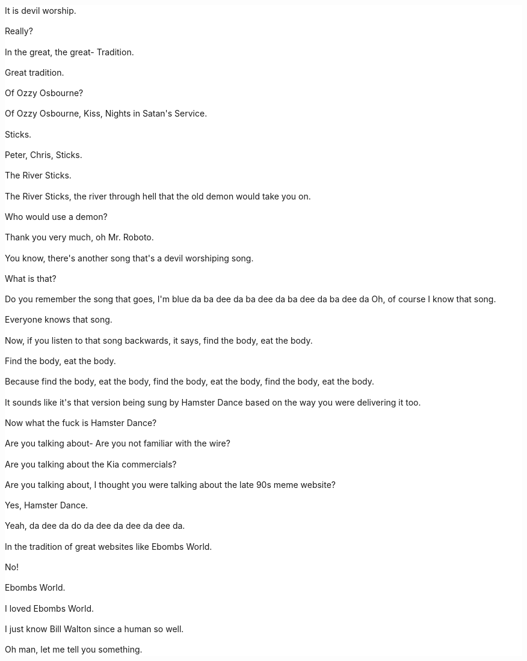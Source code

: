 It is devil worship.

Really?

In the great, the great- Tradition.

Great tradition.

Of Ozzy Osbourne?

Of Ozzy Osbourne, Kiss, Nights in Satan's Service.

Sticks.

Peter, Chris, Sticks.

The River Sticks.

The River Sticks, the river through hell that the old demon would take you on.

Who would use a demon?

Thank you very much, oh Mr. Roboto.

You know, there's another song that's a devil worshiping song.

What is that?

Do you remember the song that goes, I'm blue da ba dee da ba dee da ba dee da ba dee da Oh, of course I know that song.

Everyone knows that song.

Now, if you listen to that song backwards, it says, find the body, eat the body.

Find the body, eat the body.

Because find the body, eat the body, find the body, eat the body, find the body, eat the body.

It sounds like it's that version being sung by Hamster Dance based on the way you were delivering it too.

Now what the fuck is Hamster Dance?

Are you talking about- Are you not familiar with the wire?

Are you talking about the Kia commercials?

Are you talking about, I thought you were talking about the late 90s meme website?

Yes, Hamster Dance.

Yeah, da dee da do da dee da dee da dee da.

In the tradition of great websites like Ebombs World.

No!

Ebombs World.

I loved Ebombs World.

I just know Bill Walton since a human so well.

Oh man, let me tell you something.
